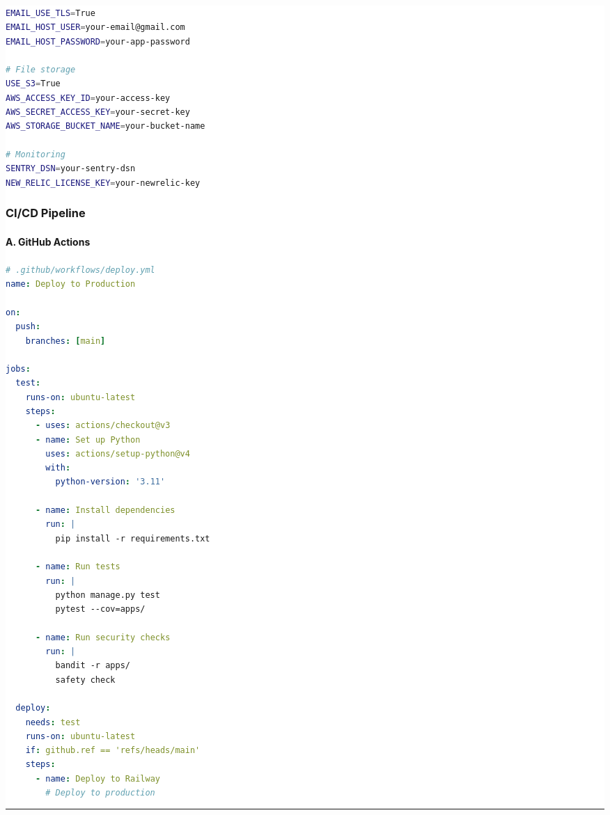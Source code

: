 ```bash
EMAIL_USE_TLS=True
EMAIL_HOST_USER=your-email@gmail.com
EMAIL_HOST_PASSWORD=your-app-password

# File storage
USE_S3=True
AWS_ACCESS_KEY_ID=your-access-key
AWS_SECRET_ACCESS_KEY=your-secret-key
AWS_STORAGE_BUCKET_NAME=your-bucket-name

# Monitoring
SENTRY_DSN=your-sentry-dsn
NEW_RELIC_LICENSE_KEY=your-newrelic-key
```

### CI/CD Pipeline

#### A. GitHub Actions
```yaml
# .github/workflows/deploy.yml
name: Deploy to Production

on:
  push:
    branches: [main]

jobs:
  test:
    runs-on: ubuntu-latest
    steps:
      - uses: actions/checkout@v3
      - name: Set up Python
        uses: actions/setup-python@v4
        with:
          python-version: '3.11'
      
      - name: Install dependencies
        run: |
          pip install -r requirements.txt
      
      - name: Run tests
        run: |
          python manage.py test
          pytest --cov=apps/
      
      - name: Run security checks
        run: |
          bandit -r apps/
          safety check

  deploy:
    needs: test
    runs-on: ubuntu-latest
    if: github.ref == 'refs/heads/main'
    steps:
      - name: Deploy to Railway
        # Deploy to production
```

---